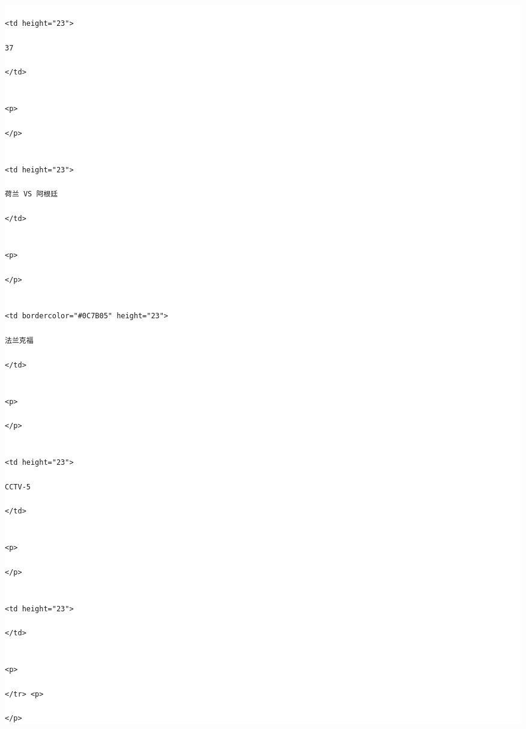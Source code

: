                                                                                                                                                                   
                                                                                                                                                                  <td height="23">
                                                                                                                                                                    37
                                                                                                                                                                  </td>
                                                                                                                                                                  
                                                                                                                                                                  <p>
                                                                                                                                                                  </p>
                                                                                                                                                                  
                                                                                                                                                                  <td height="23">
                                                                                                                                                                    荷兰 VS 阿根廷
                                                                                                                                                                  </td>
                                                                                                                                                                  
                                                                                                                                                                  <p>
                                                                                                                                                                  </p>
                                                                                                                                                                  
                                                                                                                                                                  <td bordercolor="#0C7B05" height="23">
                                                                                                                                                                    法兰克福
                                                                                                                                                                  </td>
                                                                                                                                                                  
                                                                                                                                                                  <p>
                                                                                                                                                                  </p>
                                                                                                                                                                  
                                                                                                                                                                  <td height="23">
                                                                                                                                                                    CCTV-5
                                                                                                                                                                  </td>
                                                                                                                                                                  
                                                                                                                                                                  <p>
                                                                                                                                                                  </p>
                                                                                                                                                                  
                                                                                                                                                                  <td height="23">
                                                                                                                                                                  </td>
                                                                                                                                                                  
                                                                                                                                                                  <p>
                                                                                                                                                                    </tr> <p>
                                                                                                                                                                    </p>
